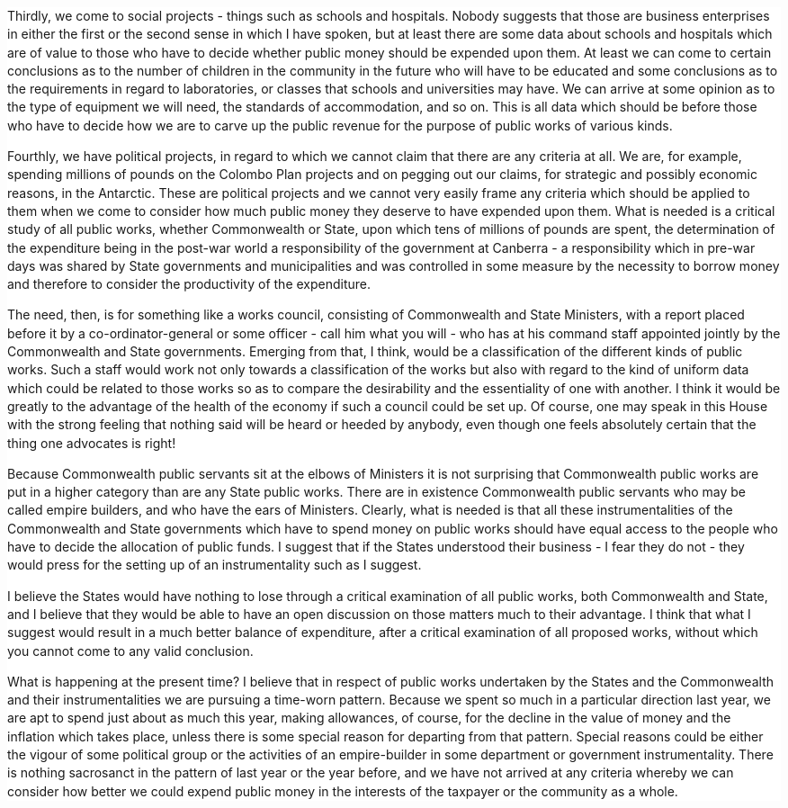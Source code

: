 Thirdly, we come to social projects - things such as schools and hospitals. Nobody suggests that those are business enterprises in either the first or the second sense in which I have spoken, but at least there are some data about schools and hospitals which are of value to those who have to decide whether public money should be expended upon them. At least we can come to certain conclusions as to the number of children in the community in the future who will have to be educated and some conclusions as to the requirements in regard to laboratories, or classes that schools and universities may have. We can arrive at some opinion as to the type of equipment we will need, the standards of accommodation, and so on. This is all data which should be before those who have to decide how we are to carve up the public revenue for the purpose of public works of various kinds. 

Fourthly, we have political projects, in regard to which we cannot claim that there are any criteria at all. We are, for example, spending millions of pounds on the Colombo Plan projects and on pegging out our claims, for strategic and possibly economic reasons, in the Antarctic. These are political projects and we cannot very easily frame any criteria which should be applied to them when we come to consider how much public money they deserve to have expended upon them. What is needed is a critical study of all public works, whether Commonwealth or State, upon which tens of millions of pounds are spent, the determination of the expenditure being in the post-war world a responsibility of the government at Canberra - a responsibility which in pre-war days was shared by State governments and municipalities and was controlled in some measure by the necessity to borrow money and therefore to consider the productivity of the expenditure. 

The need, then, is for something like a works council, consisting of Commonwealth and State Ministers, with a report placed before it by a co-ordinator-general or some officer - call him what you will - who has at his command staff appointed jointly by the Commonwealth and State governments. Emerging from that, I think, would be a classification of the different kinds of public works. Such a staff would work not only towards a classification of the works but also with regard to the kind of uniform data which could be related to those works so as to compare the desirability and the essentiality of one with another. I think it would be greatly to the advantage of the health of the economy if such a council could be set up. Of course, one may speak in this House with the strong feeling that nothing said will be heard or heeded by anybody, even though one feels absolutely certain that the thing one advocates is right! 

Because Commonwealth public servants sit at the elbows of Ministers it is not surprising that Commonwealth public works are put in a higher category than are any State public works. There are in existence Commonwealth public servants who may be called empire builders, and who have the ears of Ministers. Clearly, what is needed is that all these instrumentalities of the Commonwealth and State governments which have to spend money on public works should have equal access to the people who have to decide the allocation of public funds. I suggest that if the States understood their business - I fear they do not - they would press for the setting up of an instrumentality such as I suggest. 

I believe the States would have nothing to lose through a critical examination of all public works, both Commonwealth and State, and I believe that they would be able to have an open discussion on those matters much to their advantage. I think that what I suggest would result in a much better balance of expenditure, after a critical examination of all proposed works, without which you cannot come to any valid conclusion. 

What is happening at the present time? I believe that in respect of public works undertaken by the States and the Commonwealth and their instrumentalities we are pursuing a time-worn pattern. Because we spent so much in a particular direction last year, we are apt to spend just about as much this year, making allowances, of course, for the decline in the value of money and the inflation which takes place, unless there is some special reason for departing from that pattern. Special reasons could be either the vigour of some political group or the activities of an empire-builder in some department or government instrumentality. There is nothing sacrosanct in the pattern of last year or the year before, and we have not arrived at any criteria whereby we can consider how better we could expend public money in the interests of the taxpayer or the community as a whole. 
